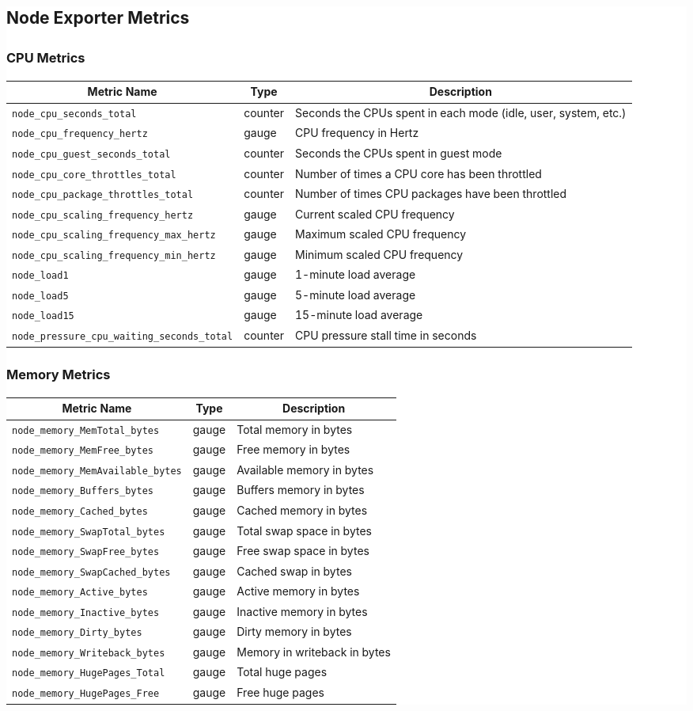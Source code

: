 ## Node Exporter Metrics

### CPU Metrics

| Metric Name | Type | Description |
|-------------|------|-------------|
| `node_cpu_seconds_total` | counter | Seconds the CPUs spent in each mode (idle, user, system, etc.) |
| `node_cpu_frequency_hertz` | gauge | CPU frequency in Hertz |
| `node_cpu_guest_seconds_total` | counter | Seconds the CPUs spent in guest mode |
| `node_cpu_core_throttles_total` | counter | Number of times a CPU core has been throttled |
| `node_cpu_package_throttles_total` | counter | Number of times CPU packages have been throttled |
| `node_cpu_scaling_frequency_hertz` | gauge | Current scaled CPU frequency |
| `node_cpu_scaling_frequency_max_hertz` | gauge | Maximum scaled CPU frequency |
| `node_cpu_scaling_frequency_min_hertz` | gauge | Minimum scaled CPU frequency |
| `node_load1` | gauge | 1-minute load average |
| `node_load5` | gauge | 5-minute load average |
| `node_load15` | gauge | 15-minute load average |
| `node_pressure_cpu_waiting_seconds_total` | counter | CPU pressure stall time in seconds |

### Memory Metrics

| Metric Name | Type | Description |
|-------------|------|-------------|
| `node_memory_MemTotal_bytes` | gauge | Total memory in bytes |
| `node_memory_MemFree_bytes` | gauge | Free memory in bytes |
| `node_memory_MemAvailable_bytes` | gauge | Available memory in bytes |
| `node_memory_Buffers_bytes` | gauge | Buffers memory in bytes |
| `node_memory_Cached_bytes` | gauge | Cached memory in bytes |
| `node_memory_SwapTotal_bytes` | gauge | Total swap space in bytes |
| `node_memory_SwapFree_bytes` | gauge | Free swap space in bytes |
| `node_memory_SwapCached_bytes` | gauge | Cached swap in bytes |
| `node_memory_Active_bytes` | gauge | Active memory in bytes |
| `node_memory_Inactive_bytes` | gauge | Inactive memory in bytes |
| `node_memory_Dirty_bytes` | gauge | Dirty memory in bytes |
| `node_memory_Writeback_bytes` | gauge | Memory in writeback in bytes |
| `node_memory_HugePages_Total` | gauge | Total huge pages |
| `node_memory_HugePages_Free` | gauge | Free huge pages |
